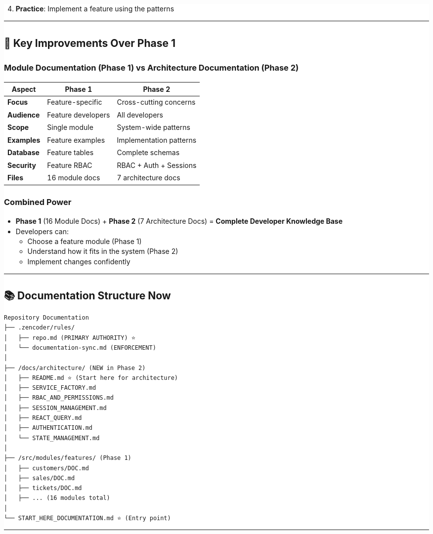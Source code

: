 4. **Practice**: Implement a feature using the patterns

---

## 🚀 Key Improvements Over Phase 1

### Module Documentation (Phase 1) vs Architecture Documentation (Phase 2)

| Aspect | Phase 1 | Phase 2 |
|--------|---------|---------|
| **Focus** | Feature-specific | Cross-cutting concerns |
| **Audience** | Feature developers | All developers |
| **Scope** | Single module | System-wide patterns |
| **Examples** | Feature examples | Implementation patterns |
| **Database** | Feature tables | Complete schemas |
| **Security** | Feature RBAC | RBAC + Auth + Sessions |
| **Files** | 16 module docs | 7 architecture docs |

### Combined Power

- **Phase 1** (16 Module Docs) + **Phase 2** (7 Architecture Docs) = **Complete Developer Knowledge Base**
- Developers can:
  - Choose a feature module (Phase 1)
  - Understand how it fits in the system (Phase 2)
  - Implement changes confidently

---

## 📚 Documentation Structure Now

```
Repository Documentation
├── .zencoder/rules/
│   ├── repo.md (PRIMARY AUTHORITY) ⭐
│   └── documentation-sync.md (ENFORCEMENT)
│
├── /docs/architecture/ (NEW in Phase 2)
│   ├── README.md ⭐ (Start here for architecture)
│   ├── SERVICE_FACTORY.md
│   ├── RBAC_AND_PERMISSIONS.md
│   ├── SESSION_MANAGEMENT.md
│   ├── REACT_QUERY.md
│   ├── AUTHENTICATION.md
│   └── STATE_MANAGEMENT.md
│
├── /src/modules/features/ (Phase 1)
│   ├── customers/DOC.md
│   ├── sales/DOC.md
│   ├── tickets/DOC.md
│   ├── ... (16 modules total)
│
└── START_HERE_DOCUMENTATION.md ⭐ (Entry point)
```

---
